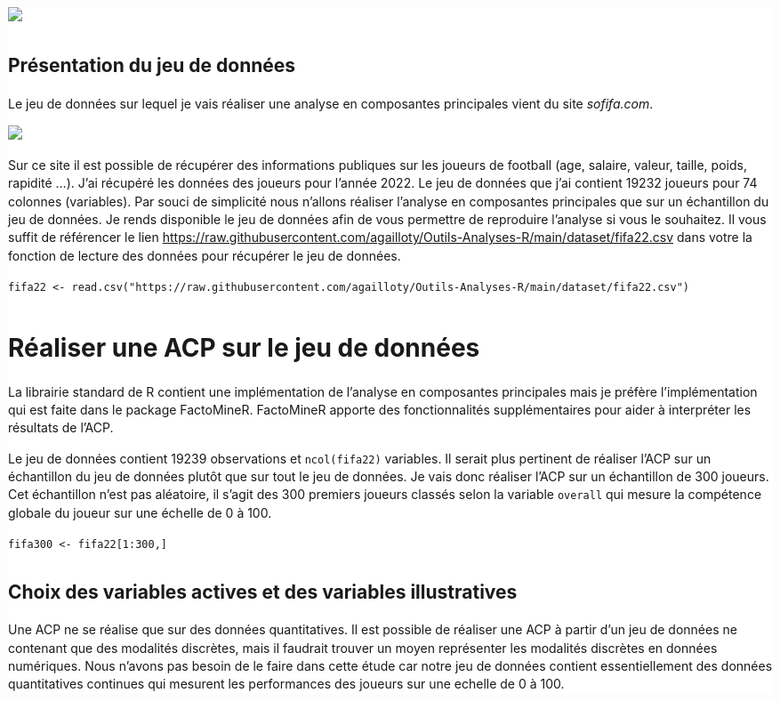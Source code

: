 ![](images/illustration.png)

## Présentation du jeu de données

Le jeu de données sur lequel je vais réaliser une analyse en composantes
principales vient du site *sofifa.com*.

![](images/sofifa.png)

Sur ce site il est possible de récupérer des informations publiques sur
les joueurs de football (age, salaire, valeur, taille, poids, rapidité
…). J’ai récupéré les données des joueurs pour l’année 2022. Le jeu de
données que j’ai contient 19232 joueurs pour 74 colonnes (variables).
Par souci de simplicité nous n’allons réaliser l’analyse en composantes
principales que sur un échantillon du jeu de données. Je rends
disponible le jeu de données afin de vous permettre de reproduire
l’analyse si vous le souhaitez. Il vous suffit de référencer le lien
<https://raw.githubusercontent.com/agailloty/Outils-Analyses-R/main/dataset/fifa22.csv>
dans votre la fonction de lecture des données pour récupérer le jeu de
données.

    fifa22 <- read.csv("https://raw.githubusercontent.com/agailloty/Outils-Analyses-R/main/dataset/fifa22.csv")

# Réaliser une ACP sur le jeu de données

La librairie standard de R contient une implémentation de l’analyse en
composantes principales mais je préfère l’implémentation qui est faite
dans le package FactoMineR. FactoMineR apporte des fonctionnalités
supplémentaires pour aider à interpréter les résultats de l’ACP.

Le jeu de données contient 19239 observations et `ncol(fifa22)`
variables. Il serait plus pertinent de réaliser l’ACP sur un échantillon
du jeu de données plutôt que sur tout le jeu de données. Je vais donc
réaliser l’ACP sur un échantillon de 300 joueurs. Cet échantillon n’est
pas aléatoire, il s’agit des 300 premiers joueurs classés selon la
variable `overall` qui mesure la compétence globale du joueur sur une
échelle de 0 à 100.

    fifa300 <- fifa22[1:300,]

## Choix des variables actives et des variables illustratives

Une ACP ne se réalise que sur des données quantitatives. Il est possible
de réaliser une ACP à partir d’un jeu de données ne contenant que des
modalités discrètes, mais il faudrait trouver un moyen représenter les
modalités discrètes en données numériques. Nous n’avons pas besoin de le
faire dans cette étude car notre jeu de données contient essentiellement
des données quantitatives continues qui mesurent les performances des
joueurs sur une echelle de 0 à 100.
